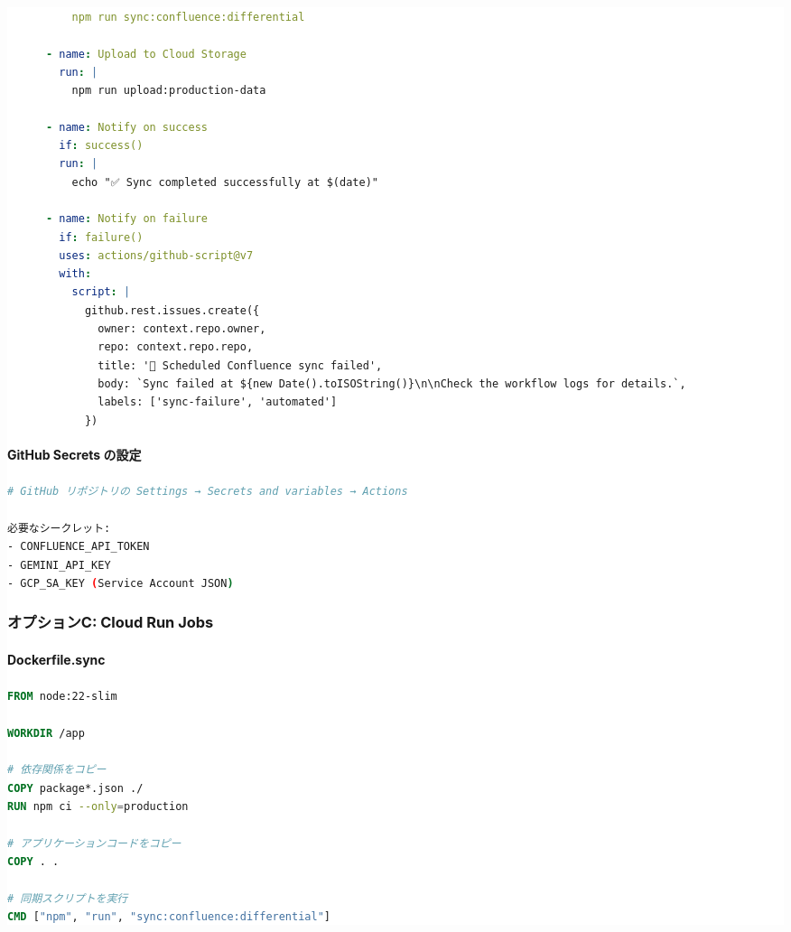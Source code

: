 ```yaml
          npm run sync:confluence:differential
      
      - name: Upload to Cloud Storage
        run: |
          npm run upload:production-data
      
      - name: Notify on success
        if: success()
        run: |
          echo "✅ Sync completed successfully at $(date)"
      
      - name: Notify on failure
        if: failure()
        uses: actions/github-script@v7
        with:
          script: |
            github.rest.issues.create({
              owner: context.repo.owner,
              repo: context.repo.repo,
              title: '🚨 Scheduled Confluence sync failed',
              body: `Sync failed at ${new Date().toISOString()}\n\nCheck the workflow logs for details.`,
              labels: ['sync-failure', 'automated']
            })
```

#### GitHub Secrets の設定

```bash
# GitHub リポジトリの Settings → Secrets and variables → Actions

必要なシークレット:
- CONFLUENCE_API_TOKEN
- GEMINI_API_KEY
- GCP_SA_KEY (Service Account JSON)
```

### オプションC: Cloud Run Jobs

#### Dockerfile.sync

```dockerfile
FROM node:22-slim

WORKDIR /app

# 依存関係をコピー
COPY package*.json ./
RUN npm ci --only=production

# アプリケーションコードをコピー
COPY . .

# 同期スクリプトを実行
CMD ["npm", "run", "sync:confluence:differential"]
```
